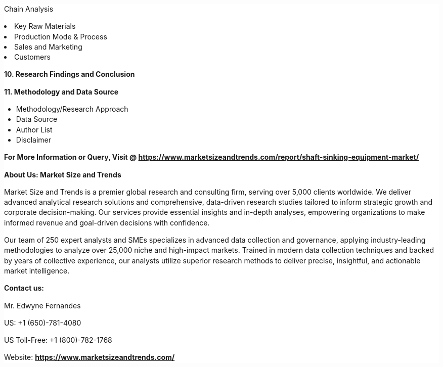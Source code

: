 Chain Analysis</li><li>Key Raw Materials</li><li>Production Mode &amp; Process</li><li>Sales and Marketing</li><li>Customers</li></ul><p><strong>10. Research Findings and Conclusion</strong></p><p><strong>11. Methodology and Data Source</strong></p><ul><li>Methodology/Research Approach</li><li>Data Source</li><li>Author List</li><li>Disclaimer</li></ul></p><p><strong>For More Information or Query, Visit @ <a href="https://www.marketsizeandtrends.com/report/shaft-sinking-equipment-market/">https://www.marketsizeandtrends.com/report/shaft-sinking-equipment-market/</a></strong></p><p><strong>About Us: Market Size and Trends</strong></p><p>Market Size and Trends is a premier global research and consulting firm, serving over 5,000 clients worldwide. We deliver advanced analytical research solutions and comprehensive, data-driven research studies tailored to inform strategic growth and corporate decision-making. Our services provide essential insights and in-depth analyses, empowering organizations to make informed revenue and goal-driven decisions with confidence.</p><p>Our team of 250 expert analysts and SMEs specializes in advanced data collection and governance, applying industry-leading methodologies to analyze over 25,000 niche and high-impact markets. Trained in modern data collection techniques and backed by years of collective experience, our analysts utilize superior research methods to deliver precise, insightful, and actionable market intelligence.</p><p><strong>Contact us:</strong></p><p>Mr. Edwyne Fernandes</p><p>US: +1 (650)-781-4080</p><p>US Toll-Free: +1 (800)-782-1768</p><p>Website: <strong><a href="https://www.marketsizeandtrends.com/">https://www.marketsizeandtrends.com/</a></strong></p>
